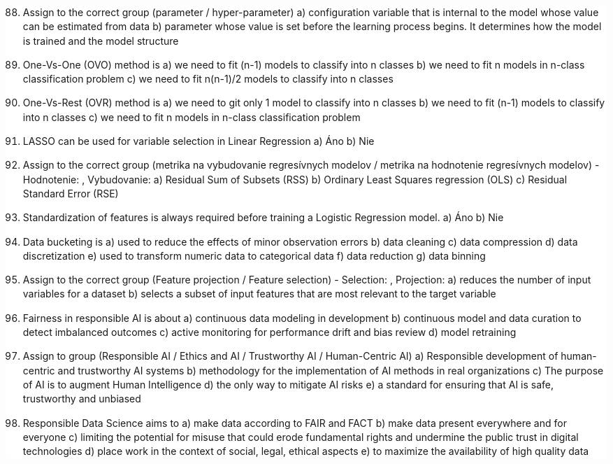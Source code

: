 88. Assign to the correct group (parameter / hyper-parameter)
	a) configuration variable that is internal to the model whose value can be estimated from data
	b) parameter whose value is set before the learning process begins. It determines how the model is trained and the model structure
	
89. One-Vs-One (OVO) method is
	a) we need to fit (n-1) models to classify into n classes
	b) we need to fit n models in n-class classification problem
	c) we need to fit n(n-1)/2 models to classify into n classes
	
90. One-Vs-Rest (OVR) method is
	a) we need to git only 1 model to classify into n classes
	b) we need to fit (n-1) models to classify into n classes
	c) we need to fit n models in n-class classification problem
	
91.  LASSO can be used for variable selection in Linear Regression
	a) Áno
	b) Nie
	
92. Assign to the correct group (metrika na vybudovanie regresívnych modelov / metrika na hodnotenie regresívnych modelov) - Hodnotenie: , Vybudovanie:
	a) Residual Sum of Subsets (RSS)
	b) Ordinary Least Squares regression (OLS)
	c) Residual Standard Error (RSE)
	
93. Standardization of features is always required before training a Logistic Regression model.
	a) Áno
	b) Nie
	
94. Data bucketing is
	a) used to reduce the effects of minor observation errors
	b) data cleaning
	c) data compression
	d) data discretization
	e) used to transform numeric data to categorical data
	f) data reduction
	g) data binning
	
95. Assign to the correct group (Feature projection / Feature selection) - Selection: , Projection:
	a) reduces the number of input variables for a dataset
	b) selects a subset of input features that are most relevant to the target variable
	
96. Fairness in responsible AI is about
	a) continuous data modeling in development
	b) continuous model and data curation to detect imbalanced outcomes
	c) active monitoring for performance drift and bias review
	d) model retraining
	
97. Assign to group (Responsible AI / Ethics and AI / Trustworthy AI / Human-Centric AI)
	a) Responsible development of human-centric and trustworthy AI systems
	b) methodology for the implementation of AI methods in real organizations
	c) The purpose of AI is to augment Human Intelligence
	d) the only way to mitigate AI risks
	e) a standard for ensuring that AI is safe, trustworthy and unbiased
	
98. Responsible Data Science aims to
	a) make data according to FAIR and FACT
	b) make data present everywhere and for everyone
	c) limiting the potential for misuse that could erode fundamental rights and undermine the public trust in digital technologies
	d) place work in the context of social, legal, ethical aspects
	e) to maximize the availability of high quality data
	